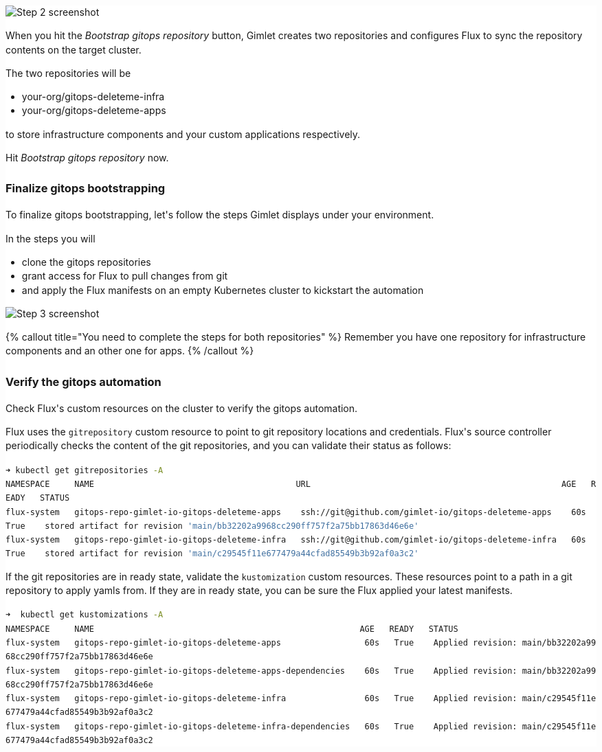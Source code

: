 ![Step 2 screenshot](https://images.tango.us/public/edited_image_63189177-9b21-4c07-bf3d-e88d6e33147d.png?crop=focalpoint&fit=crop&fp-x=0.5000&fp-y=0.5000&fp-z=1.0000&w=1200&mark-w=0.2&mark-pad=0&mark64=aHR0cHM6Ly9pbWFnZXMudGFuZ28udXMvc3RhdGljL21hZGUtd2l0aC10YW5nby13YXRlcm1hcmsucG5n&ar=2489%3A1390)

When you hit the *Bootstrap gitops repository* button, Gimlet creates two repositories and configures Flux to sync the repository contents on the target cluster.

The two repositories will be
- your-org/gitops-deleteme-infra
- your-org/gitops-deleteme-apps

to store infrastructure components and your custom applications respectively.

Hit *Bootstrap gitops repository* now.

### Finalize gitops bootstrapping

To finalize gitops bootstrapping, let's follow the steps Gimlet displays under your environment.

In the steps you will
- clone the gitops repositories
- grant access for Flux to pull changes from git
- and apply the Flux manifests on an empty Kubernetes cluster to kickstart the automation

![Step 3 screenshot](https://images.tango.us/public/edited_image_379723d2-037b-4161-9792-a04208cf4352.png?crop=focalpoint&fit=crop&fp-x=0.5000&fp-y=0.5000&fp-z=1.0000&w=1200&mark-w=0.2&mark-pad=0&mark64=aHR0cHM6Ly9pbWFnZXMudGFuZ28udXMvc3RhdGljL21hZGUtd2l0aC10YW5nby13YXRlcm1hcmsucG5n&ar=2477%3A1085)

{% callout title="You need to complete the steps for both repositories" %}
Remember you have one repository for infrastructure components and an other one for apps.
{% /callout %}

### Verify the gitops automation

Check Flux's custom resources on the cluster to verify the gitops automation.

Flux uses the `gitrepository` custom resource to point to git repository locations and credentials. Flux's source controller periodically checks the content of the git repositories, and you can validate their status as follows:

```bash
➜ kubectl get gitrepositories -A
NAMESPACE     NAME                                         URL                                                   AGE   READY   STATUS
flux-system   gitops-repo-gimlet-io-gitops-deleteme-apps    ssh://git@github.com/gimlet-io/gitops-deleteme-apps    60s   True    stored artifact for revision 'main/bb32202a9968cc290ff757f2a75bb17863d46e6e'
flux-system   gitops-repo-gimlet-io-gitops-deleteme-infra   ssh://git@github.com/gimlet-io/gitops-deleteme-infra   60s   True    stored artifact for revision 'main/c29545f11e677479a44cfad85549b3b92af0a3c2'
```

If the git repositories are in ready state, validate the `kustomization` custom resources. These resources point to a path in a git repository to apply yamls from. If they are in ready state, you can be sure the Flux applied your latest manifests.

```bash
➜  kubectl get kustomizations -A 
NAMESPACE     NAME                                                      AGE   READY   STATUS
flux-system   gitops-repo-gimlet-io-gitops-deleteme-apps                 60s   True    Applied revision: main/bb32202a9968cc290ff757f2a75bb17863d46e6e
flux-system   gitops-repo-gimlet-io-gitops-deleteme-apps-dependencies    60s   True    Applied revision: main/bb32202a9968cc290ff757f2a75bb17863d46e6e
flux-system   gitops-repo-gimlet-io-gitops-deleteme-infra                60s   True    Applied revision: main/c29545f11e677479a44cfad85549b3b92af0a3c2
flux-system   gitops-repo-gimlet-io-gitops-deleteme-infra-dependencies   60s   True    Applied revision: main/c29545f11e677479a44cfad85549b3b92af0a3c2
```
